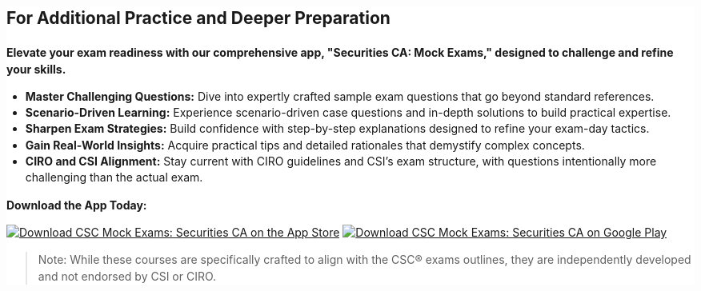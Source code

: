 ## For Additional Practice and Deeper Preparation

**Elevate your exam readiness with our comprehensive app, "Securities CA: Mock Exams," designed to challenge and refine your skills.**

* **Master Challenging Questions:** Dive into expertly crafted sample exam questions that go beyond standard references.
* **Scenario-Driven Learning:** Experience scenario-driven case questions and in-depth solutions to build practical expertise.
* **Sharpen Exam Strategies:** Build confidence with step-by-step explanations designed to refine your exam-day tactics.
* **Gain Real-World Insights:** Acquire practical tips and detailed rationales that demystify complex concepts.
* **CIRO and CSI Alignment:** Stay current with CIRO guidelines and CSI’s exam structure, with questions intentionally more challenging than the actual exam.

**Download the App Today:**

[<img src="https://upload.wikimedia.org/wikipedia/commons/3/3c/Download_on_the_App_Store_Badge.svg" height="50" alt="Download CSC Mock Exams: Securities CA on the App Store">](https://apps.apple.com/us/app/securities-ca-mock-exams/id1667869674)
[<img src="https://upload.wikimedia.org/wikipedia/commons/7/78/Google_Play_Store_badge_EN.svg" height="50" alt="Download CSC Mock Exams: Securities CA on Google Play">](https://play.google.com/store/apps/details?id=ca.tokenizer.cscexams)


> Note: While these courses are specifically crafted to align with the CSC® exams outlines, they are independently developed and not endorsed by CSI or CIRO.
